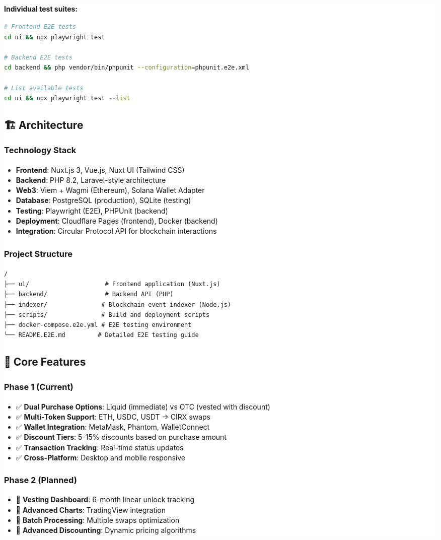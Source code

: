 **Individual test suites:**
```bash
# Frontend E2E tests
cd ui && npx playwright test

# Backend E2E tests
cd backend && php vendor/bin/phpunit --configuration=phpunit.e2e.xml

# List available tests
cd ui && npx playwright test --list
```

## 🏗️ Architecture

### Technology Stack

- **Frontend**: Nuxt.js 3, Vue.js, Nuxt UI (Tailwind CSS)
- **Backend**: PHP 8.2, Laravel-style architecture  
- **Web3**: Viem + Wagmi (Ethereum), Solana Wallet Adapter
- **Database**: PostgreSQL (production), SQLite (testing)
- **Testing**: Playwright (E2E), PHPUnit (backend)
- **Deployment**: Cloudflare Pages (frontend), Docker (backend)
- **Integration**: Circular Protocol API for blockchain interactions

### Project Structure

```
/
├── ui/                     # Frontend application (Nuxt.js)
├── backend/                # Backend API (PHP)
├── indexer/               # Blockchain event indexer (Node.js)
├── scripts/               # Build and deployment scripts
├── docker-compose.e2e.yml # E2E testing environment
└── README.E2E.md         # Detailed E2E testing guide
```

## 💼 Core Features

### Phase 1 (Current)
- ✅ **Dual Purchase Options**: Liquid (immediate) vs OTC (vested with discount)
- ✅ **Multi-Token Support**: ETH, USDC, USDT → CIRX swaps
- ✅ **Wallet Integration**: MetaMask, Phantom, WalletConnect
- ✅ **Discount Tiers**: 5-15% discounts based on purchase amount
- ✅ **Transaction Tracking**: Real-time status updates
- ✅ **Cross-Platform**: Desktop and mobile responsive

### Phase 2 (Planned)
- 🔄 **Vesting Dashboard**: 6-month linear unlock tracking
- 🔄 **Advanced Charts**: TradingView integration
- 🔄 **Batch Processing**: Multiple swaps optimization
- 🔄 **Advanced Discounting**: Dynamic pricing algorithms

